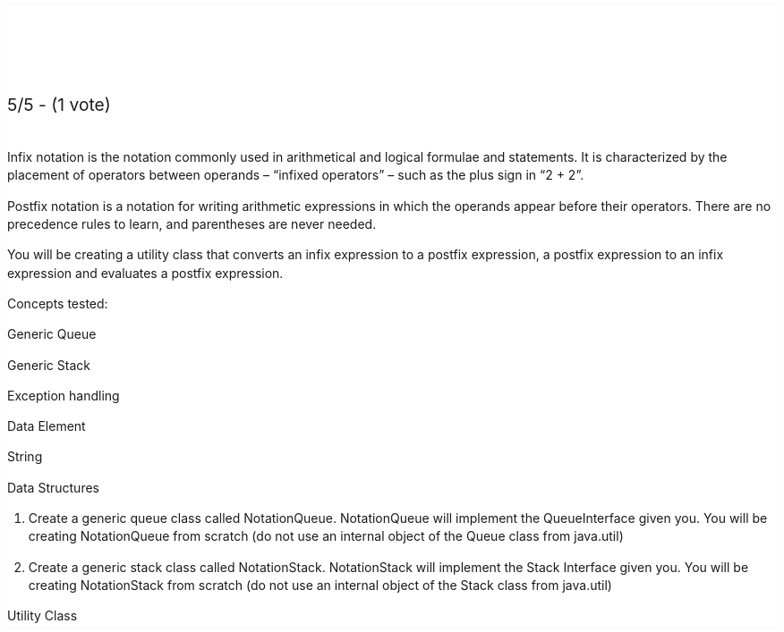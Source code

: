 
<div class="kksr-icon" style="width: 24px; height: 24px;"></div>
        </div>
            <div class="kksr-star" style="padding-right: 4px">
            

<div class="kksr-icon" style="width: 24px; height: 24px;"></div>
        </div>
            <div class="kksr-star" style="padding-right: 4px">
            

<div class="kksr-icon" style="width: 24px; height: 24px;"></div>
        </div>
            <div class="kksr-star" style="padding-right: 4px">
            

<div class="kksr-icon" style="width: 24px; height: 24px;"></div>
        </div>
    </div>
</div>
                

<div class="kksr-legend" style="font-size: 19.2px;">
            5/5 - (1 vote)    </div>
    </div>
&nbsp;

Infix notation is the notation commonly used in arithmetical and logical formulae and statements. It is characterized by the placement of operators between operands – “infixed operators” – such as the plus sign in “2 + 2”.

Postfix notation is a notation for writing arithmetic expressions in which the operands appear before their operators. There are no precedence rules to learn, and parentheses are never needed.

You will be creating a utility class that converts an infix expression to a postfix expression, a postfix expression to an infix expression and evaluates a postfix expression.

Concepts tested:

Generic Queue

Generic Stack

Exception handling

Data Element

String

Data Structures

1. Create a generic queue class called NotationQueue. NotationQueue will implement the QueueInterface given you. You will be creating NotationQueue from scratch (do not use an internal object of the Queue class from java.util)

2. Create a generic stack class called NotationStack. NotationStack will implement the Stack Interface given you. You will be creating NotationStack from scratch (do not use an internal object of the Stack class from java.util)

Utility Class
